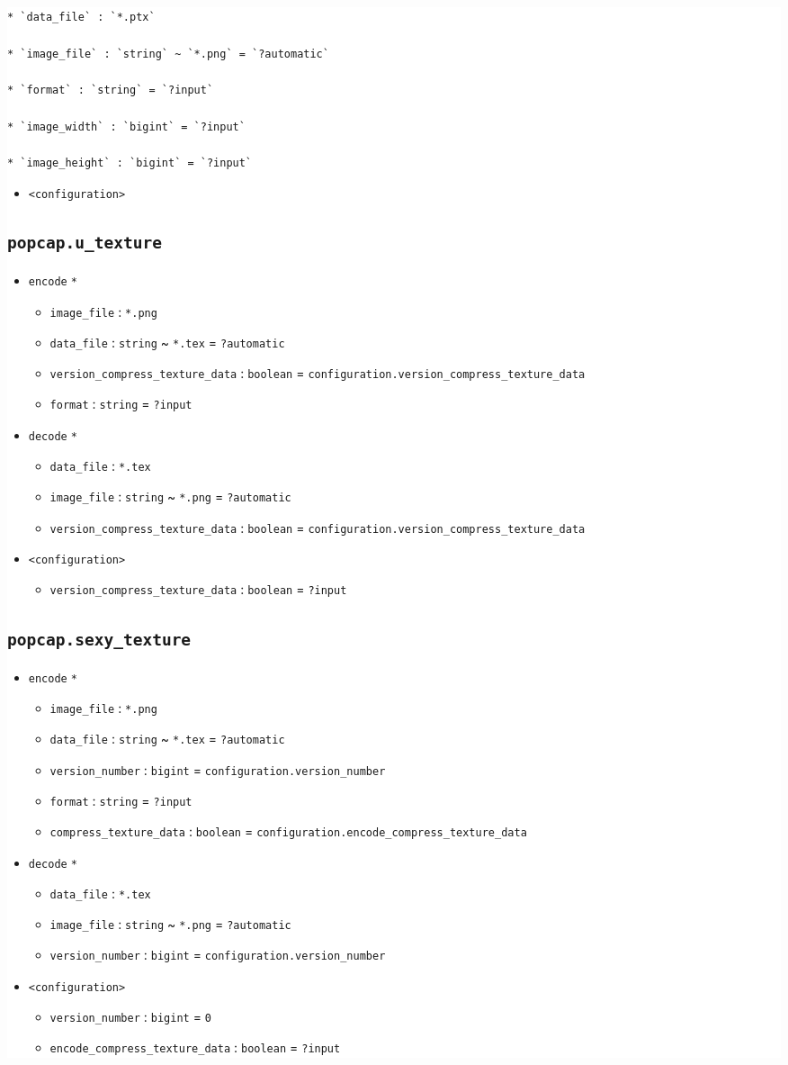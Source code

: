 	* `data_file` : `*.ptx`
	
	* `image_file` : `string` ~ `*.png` = `?automatic`
	
	* `format` : `string` = `?input`
	
	* `image_width` : `bigint` = `?input`
	
	* `image_height` : `bigint` = `?input`

* `<configuration>`

## `popcap.u_texture`

* `encode` `*`
	
	* `image_file` : `*.png`
	
	* `data_file` : `string` ~ `*.tex` = `?automatic`
	
	* `version_compress_texture_data` : `boolean` = `configuration.version_compress_texture_data`
	
	* `format` : `string` = `?input`

* `decode` `*`
	
	* `data_file` : `*.tex`
	
	* `image_file` : `string` ~ `*.png` = `?automatic`
	
	* `version_compress_texture_data` : `boolean` = `configuration.version_compress_texture_data`

* `<configuration>`
	
	* `version_compress_texture_data` : `boolean` = `?input`

## `popcap.sexy_texture`

* `encode` `*`
	
	* `image_file` : `*.png`
	
	* `data_file` : `string` ~ `*.tex` = `?automatic`
	
	* `version_number` : `bigint` = `configuration.version_number`
	
	* `format` : `string` = `?input`
	
	* `compress_texture_data` : `boolean` = `configuration.encode_compress_texture_data`

* `decode` `*`
	
	* `data_file` : `*.tex`
	
	* `image_file` : `string` ~ `*.png` = `?automatic`
	
	* `version_number` : `bigint` = `configuration.version_number`

* `<configuration>`
	
	* `version_number` : `bigint` = `0`
	
	* `encode_compress_texture_data` : `boolean` = `?input`
